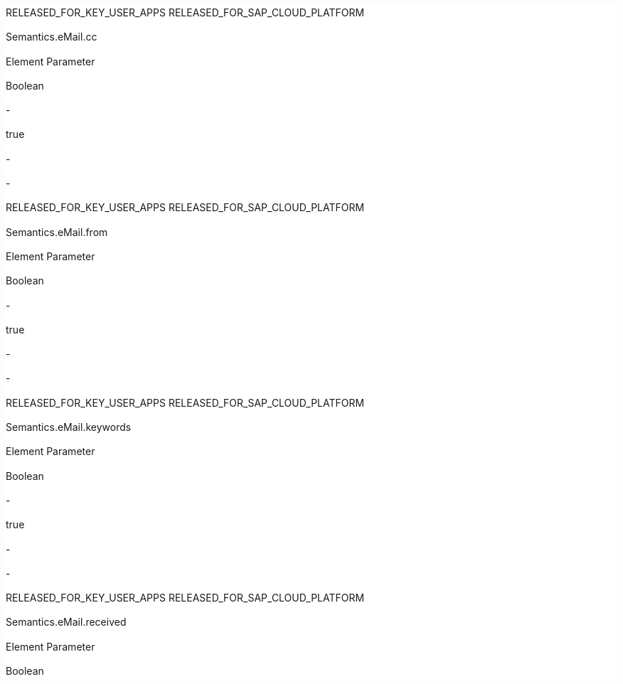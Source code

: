 RELEASED\_FOR\_KEY\_USER\_APPS
RELEASED\_FOR\_SAP\_CLOUD\_PLATFORM

Semantics.eMail.cc

Element
Parameter

Boolean

\-

true

\-

\-

RELEASED\_FOR\_KEY\_USER\_APPS
RELEASED\_FOR\_SAP\_CLOUD\_PLATFORM

Semantics.eMail.from

Element
Parameter

Boolean

\-

true

\-

\-

RELEASED\_FOR\_KEY\_USER\_APPS
RELEASED\_FOR\_SAP\_CLOUD\_PLATFORM

Semantics.eMail.keywords

Element
Parameter

Boolean

\-

true

\-

\-

RELEASED\_FOR\_KEY\_USER\_APPS
RELEASED\_FOR\_SAP\_CLOUD\_PLATFORM

Semantics.eMail.received

Element
Parameter

Boolean
